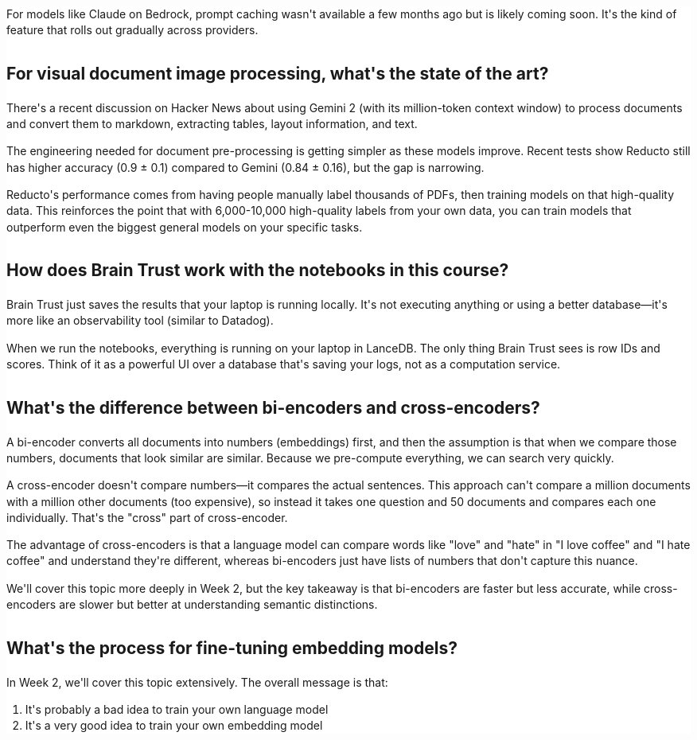 For models like Claude on Bedrock, prompt caching wasn't available a few months ago but is likely coming soon. It's the kind of feature that rolls out gradually across providers.

## For visual document image processing, what's the state of the art?

There's a recent discussion on Hacker News about using Gemini 2 (with its million-token context window) to process documents and convert them to markdown, extracting tables, layout information, and text.

The engineering needed for document pre-processing is getting simpler as these models improve. Recent tests show Reducto still has higher accuracy (0.9 ± 0.1) compared to Gemini (0.84 ± 0.16), but the gap is narrowing.

Reducto's performance comes from having people manually label thousands of PDFs, then training models on that high-quality data. This reinforces the point that with 6,000-10,000 high-quality labels from your own data, you can train models that outperform even the biggest general models on your specific tasks.

## How does Brain Trust work with the notebooks in this course?

Brain Trust just saves the results that your laptop is running locally. It's not executing anything or using a better database—it's more like an observability tool (similar to Datadog).

When we run the notebooks, everything is running on your laptop in LanceDB. The only thing Brain Trust sees is row IDs and scores. Think of it as a powerful UI over a database that's saving your logs, not as a computation service.

## What's the difference between bi-encoders and cross-encoders?

A bi-encoder converts all documents into numbers (embeddings) first, and then the assumption is that when we compare those numbers, documents that look similar are similar. Because we pre-compute everything, we can search very quickly.

A cross-encoder doesn't compare numbers—it compares the actual sentences. This approach can't compare a million documents with a million other documents (too expensive), so instead it takes one question and 50 documents and compares each one individually. That's the "cross" part of cross-encoder.

The advantage of cross-encoders is that a language model can compare words like "love" and "hate" in "I love coffee" and "I hate coffee" and understand they're different, whereas bi-encoders just have lists of numbers that don't capture this nuance.

We'll cover this topic more deeply in Week 2, but the key takeaway is that bi-encoders are faster but less accurate, while cross-encoders are slower but better at understanding semantic distinctions.

## What's the process for fine-tuning embedding models?

In Week 2, we'll cover this topic extensively. The overall message is that:

1. It's probably a bad idea to train your own language model
1. It's a very good idea to train your own embedding model
